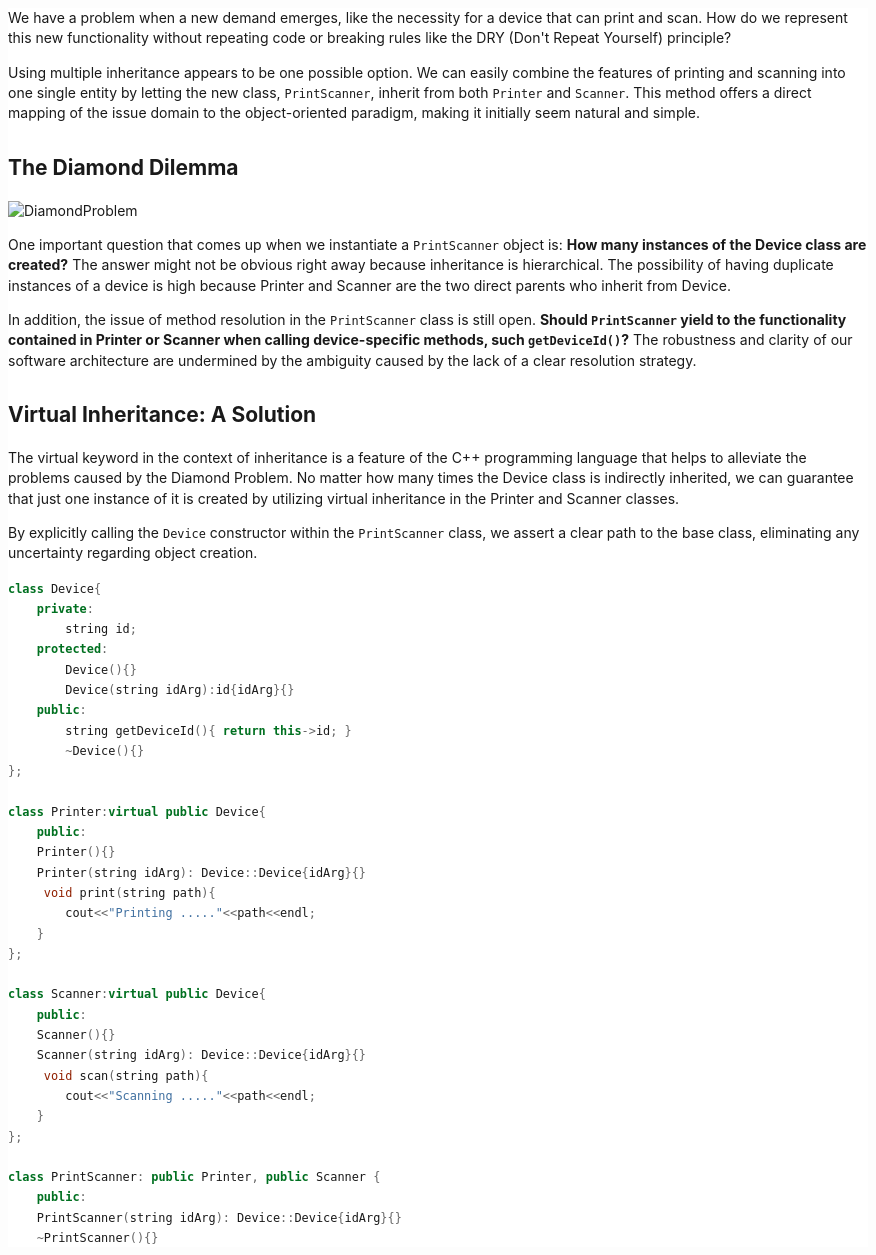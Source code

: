 We have a problem when a new demand emerges, like the necessity for a device that can print and scan. How do we represent this new functionality without repeating code or breaking rules like the DRY (Don't Repeat Yourself) principle?

Using multiple inheritance appears to be one possible option. We can easily combine the features of printing and scanning into one single entity by letting the new class, `PrintScanner`, inherit from both `Printer` and `Scanner`. This method offers a direct mapping of the issue domain to the object-oriented paradigm, making it initially seem natural and simple.
## The Diamond Dilemma
![DiamondProblem](https://github.com/PradhipJ/Freshers-Bootcamp/assets/96421552/620ee0df-8049-431b-8e01-05e38a040307)

One important question that comes up when we instantiate a `PrintScanner` object is: **How many instances of the Device class are created?** The answer might not be obvious right away because inheritance is hierarchical. The possibility of having duplicate instances of a device is high because Printer and Scanner are the two direct parents who inherit from Device.

In addition, the issue of method resolution in the `PrintScanner` class is still open. **Should `PrintScanner` yield to the functionality contained in Printer or Scanner when calling device-specific methods, such `getDeviceId()`?** The robustness and clarity of our software architecture are undermined by the ambiguity caused by the lack of a clear resolution strategy.

## Virtual Inheritance: A Solution
The virtual keyword in the context of inheritance is a feature of the C++ programming language that helps to alleviate the problems caused by the Diamond Problem. No matter how many times the Device class is indirectly inherited, we can guarantee that just one instance of it is created by utilizing virtual inheritance in the Printer and Scanner classes.

By explicitly calling the `Device` constructor within the `PrintScanner` class, we assert a clear path to the base class, eliminating any uncertainty regarding object creation.
```c++
class Device{
    private:
        string id;
    protected:
        Device(){}
        Device(string idArg):id{idArg}{}
    public:
        string getDeviceId(){ return this->id; } 
        ~Device(){}
};

class Printer:virtual public Device{
    public:
    Printer(){}
    Printer(string idArg): Device::Device{idArg}{}
     void print(string path){
        cout<<"Printing ....."<<path<<endl;
    }
};

class Scanner:virtual public Device{
    public:
    Scanner(){}
    Scanner(string idArg): Device::Device{idArg}{}
     void scan(string path){
        cout<<"Scanning ....."<<path<<endl;
    }
};

class PrintScanner: public Printer, public Scanner {
    public:
    PrintScanner(string idArg): Device::Device{idArg}{}
    ~PrintScanner(){}
```
